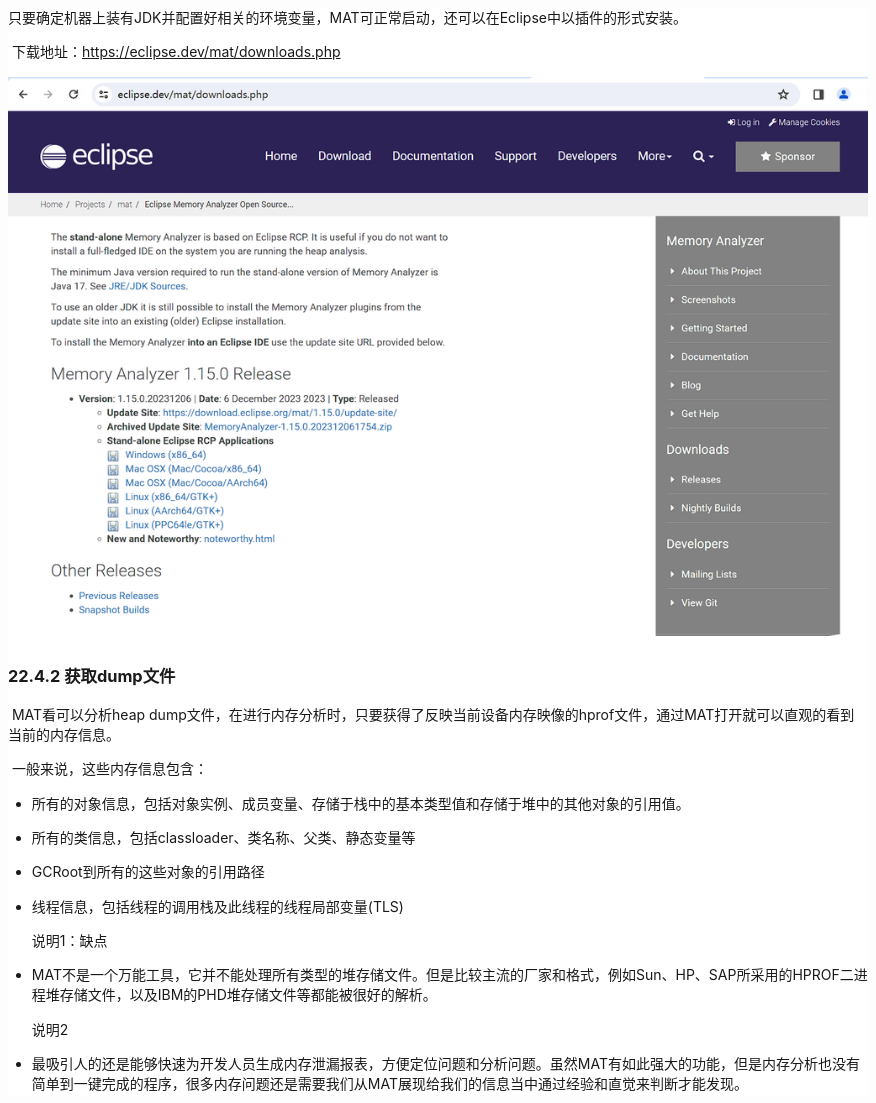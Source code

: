 ​	只要确定机器上装有JDK并配置好相关的环境变量，MAT可正常启动，还可以在Eclipse中以插件的形式安装。

​	下载地址：https://eclipse.dev/mat/downloads.php

![image-20240317191624266](../image/chapter22/image-20240317191624266.png)

### 22.4.2 获取dump文件

​	MAT看可以分析heap dump文件，在进行内存分析时，只要获得了反映当前设备内存映像的hprof文件，通过MAT打开就可以直观的看到当前的内存信息。

​	一般来说，这些内存信息包含：

* 所有的对象信息，包括对象实例、成员变量、存储于栈中的基本类型值和存储于堆中的其他对象的引用值。

* 所有的类信息，包括classloader、类名称、父类、静态变量等

* GCRoot到所有的这些对象的引用路径

* 线程信息，包括线程的调用栈及此线程的线程局部变量(TLS)

  说明1：缺点

* MAT不是一个万能工具，它并不能处理所有类型的堆存储文件。但是比较主流的厂家和格式，例如Sun、HP、SAP所采用的HPROF二进程堆存储文件，以及IBM的PHD堆存储文件等都能被很好的解析。

  说明2

* 最吸引人的还是能够快速为开发人员生成内存泄漏报表，方便定位问题和分析问题。虽然MAT有如此强大的功能，但是内存分析也没有简单到一键完成的程序，很多内存问题还是需要我们从MAT展现给我们的信息当中通过经验和直觉来判断才能发现。
